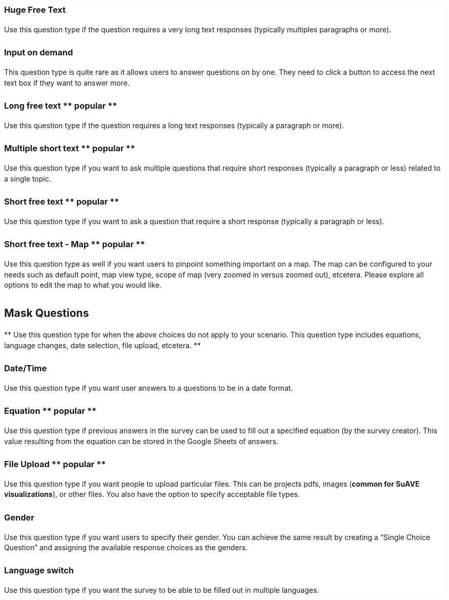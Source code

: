 ### Huge Free Text
Use this question type if the question requires a very long text responses (typically multiples paragraphs or more).

### Input on demand
This question type is quite rare as it allows users to answer questions on by one. They need to click a button to access the next text box if they want to answer more.

### Long free text  ** popular **
Use this question type if the question requires a long text responses (typically a paragraph or more).

### Multiple short text  ** popular **
Use this question type if you want to ask multiple questions that require short responses (typically a paragraph or less) related to a single topic.

### Short free text  ** popular **
Use this question type if you want to ask a question that require a short response (typically a paragraph or less).

### Short free text - Map  ** popular **
Use this question type as well if you want users to pinpoint something important on a map. The map can be configured to your needs such as default point, map view type, scope of map (very zoomed in versus zoomed out), etcetera. Please explore all options to edit the map to what you would like.

## Mask Questions
** Use this question type for when the above choices do not apply to your scenario. This question type includes equations, language changes, date selection, file upload, etcetera. **

### Date/Time
Use this question type if you want user answers to a questions to be in a date format.

### Equation  ** popular **
Use this question type if previous answers in the survey can be used to fill out a specified equation (by the survey creator). This value resulting from the equation can be stored in the Google Sheets of answers.

### File Upload  ** popular **
Use this question type if you want people to upload particular files. This can be projects pdfs, images (**common for SuAVE visualizations**), or other files. You also have the option to specify acceptable file types.

### Gender
Use this question type if you want users to specify their gender. You can achieve the same result by creating a “Single Choice Question” and assigning the available response choices as the genders.

### Language switch
Use this question type if you want the survey to be able to be filled out in multiple languages.
